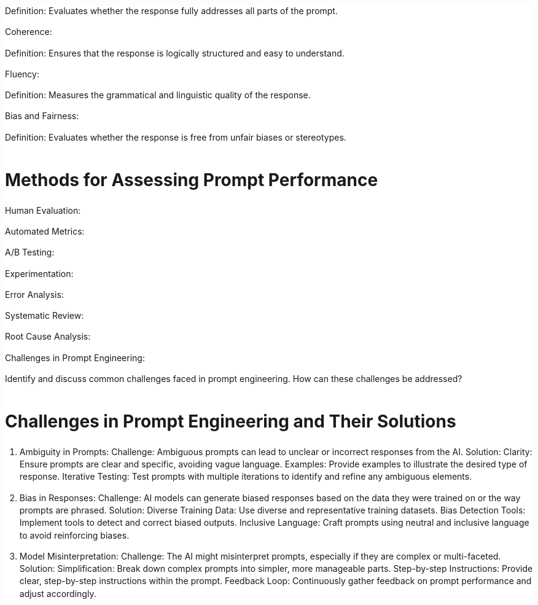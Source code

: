 Definition: Evaluates whether the response fully addresses all parts of the prompt.

Coherence:

Definition: Ensures that the response is logically structured and easy to understand.

Fluency:

Definition: Measures the grammatical and linguistic quality of the response.

Bias and Fairness:

Definition: Evaluates whether the response is free from unfair biases or stereotypes.

# Methods for Assessing Prompt Performance

Human Evaluation:

Automated Metrics:

A/B Testing:

Experimentation: 

Error Analysis:

Systematic Review:

Root Cause Analysis: 


Challenges in Prompt Engineering:

Identify and discuss common challenges faced in prompt engineering. How can these challenges be addressed?

# Challenges in Prompt Engineering and Their Solutions

1. Ambiguity in Prompts:
Challenge: Ambiguous prompts can lead to unclear or incorrect responses from the AI.
Solution:
Clarity: Ensure prompts are clear and specific, avoiding vague language.
Examples: Provide examples to illustrate the desired type of response.
Iterative Testing: Test prompts with multiple iterations to identify and refine any ambiguous elements.

2. Bias in Responses:
Challenge: AI models can generate biased responses based on the data they were trained on or the way prompts are phrased.
Solution:
Diverse Training Data: Use diverse and representative training datasets.
Bias Detection Tools: Implement tools to detect and correct biased outputs.
Inclusive Language: Craft prompts using neutral and inclusive language to avoid reinforcing biases.

3. Model Misinterpretation:
Challenge: The AI might misinterpret prompts, especially if they are complex or multi-faceted.
Solution:
Simplification: Break down complex prompts into simpler, more manageable parts.
Step-by-step Instructions: Provide clear, step-by-step instructions within the prompt.
Feedback Loop: Continuously gather feedback on prompt performance and adjust accordingly.
